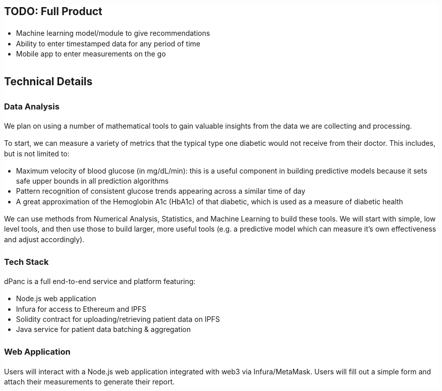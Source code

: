 ## TODO: Full Product
- Machine learning model/module to give recommendations
- Ability to enter timestamped data for any period of time
- Mobile app to enter measurements on the go

## Technical Details

### Data Analysis
We plan on using a number of mathematical tools to gain valuable insights from the data we are collecting and processing.

To start, we can measure a variety of metrics that the typical type one diabetic would not receive from their doctor. This includes, but is not limited to:
- Maximum velocity of blood glucose (in mg/dL/min): this is a useful component in building predictive models because it sets safe upper bounds in all prediction algorithms
- Pattern recognition of consistent glucose trends appearing across a similar time of day
- A great approximation of the Hemoglobin A1c (HbA1c) of that diabetic, which is used as a measure of diabetic health

We can use methods from Numerical Analysis, Statistics, and Machine Learning to build these tools. We will start with simple, low level tools, and then use those to build larger, more useful tools (e.g. a predictive model which can measure it’s own effectiveness and adjust accordingly).

### Tech Stack
dPanc is a full end-to-end service and platform featuring:
- Node.js web application
- Infura for access to Ethereum and IPFS
- Solidity contract for uploading/retrieving patient data on IPFS
- Java service for patient data batching & aggregation

### Web Application

Users will interact with a Node.js web application integrated with web3 via Infura/MetaMask. Users will fill out a simple form and attach their measurements to generate their report.
